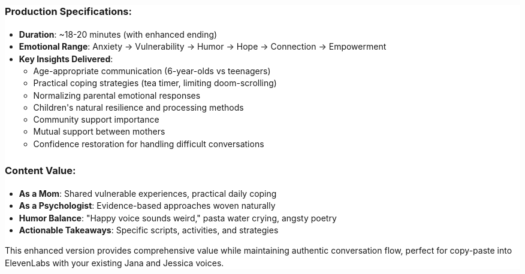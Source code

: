 ### Production Specifications:
- **Duration**: ~18-20 minutes (with enhanced ending)
- **Emotional Range**: Anxiety → Vulnerability → Humor → Hope → Connection → Empowerment
- **Key Insights Delivered**:
  - Age-appropriate communication (6-year-olds vs teenagers)
  - Practical coping strategies (tea timer, limiting doom-scrolling)
  - Normalizing parental emotional responses
  - Children's natural resilience and processing methods
  - Community support importance
  - Mutual support between mothers
  - Confidence restoration for handling difficult conversations

### Content Value:
- **As a Mom**: Shared vulnerable experiences, practical daily coping
- **As a Psychologist**: Evidence-based approaches woven naturally
- **Humor Balance**: "Happy voice sounds weird," pasta water crying, angsty poetry
- **Actionable Takeaways**: Specific scripts, activities, and strategies

This enhanced version provides comprehensive value while maintaining authentic conversation flow, perfect for copy-paste into ElevenLabs with your existing Jana and Jessica voices.